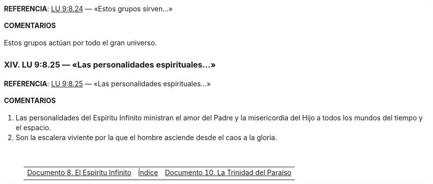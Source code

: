 **REFERENCIA**: <a id="s630_16"></a>[LU 9:8.24](/es/The_Urantia_Book/9#p8_24) — «Estos grupos sirven...»

**COMENTARIOS**

Estos grupos actúan por todo el gran universo.

### XIV. LU 9:8.25 — «Las personalidades espirituales...»

**REFERENCIA**: <a id="s638_16"></a>[LU 9:8.25](/es/The_Urantia_Book/9#p8_25) — «Las personalidades espirituales...»

**COMENTARIOS**

1. Las personalidades del Espíritu Infinito ministran el amor del Padre y la misericordia del Hijo a todos los mundos del tiempo y el espacio.
2. Son la escalera viviente por la que el hombre asciende desde el caos a la gloria.

<br>

<figure class="table chapter-navigator">
	<table>
		<tbody>
			<tr>
				<td><a href="/es/article/William_S_Sadler/Workbook_1_Foreword_and_Part_I/8"><span class="mdi mdi-arrow-left-drop-circle"></span><span class="pl-2">Documento 8. El Espíritu Infinito</span></a></td>
				<td><a href="/es/article/William_S_Sadler/Workbook_1_Foreword_and_Part_I#índice"><span class="mdi mdi-book-open-variant"></span><span class="pl-2">Índice</span></a></td>
				<td><a href="/es/article/William_S_Sadler/Workbook_1_Foreword_and_Part_I/10"><span class="pr-2">Documento 10. La Trinidad del Paraíso</span><span class="mdi mdi-arrow-right-drop-circle"></span></a></td>
			</tr>
		</tbody>
	</table>
</figure>